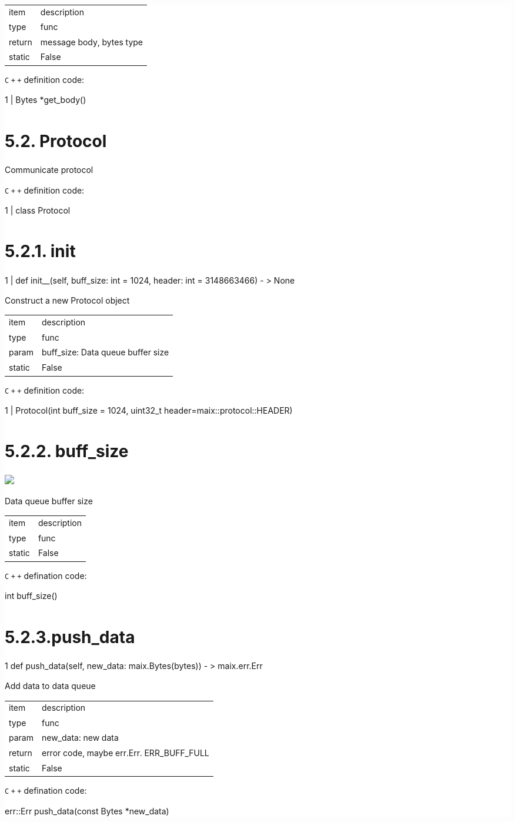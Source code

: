 <table><tr><td>item</td><td>description</td></tr><tr><td>type</td><td>func</td></tr><tr><td>return</td><td>message body, bytes type</td></tr><tr><td>static</td><td>False</td></tr></table>

$\mathtt{C + + }$  definition code:

1 | Bytes *get_body()

# 5.2. Protocol

Communicate protocol

$\mathtt{C + + }$  definition code:

1 | class Protocol

# 5.2.1. init

1 | def init__(self, buff_size: int = 1024, header: int = 3148663466) - > None

Construct a new Protocol object

<table><tr><td>item</td><td>description</td></tr><tr><td>type</td><td>func</td></tr><tr><td>param</td><td>buff_size: Data queue buffer size</td></tr><tr><td>static</td><td>False</td></tr></table>

$\mathtt{C + + }$  definition code:

1 | Protocol(int buff_size = 1024, uint32_t header=maix::protocol::HEADER)

# 5.2.2. buff_size

![](https://cdn-mineru.openxlab.org.cn/extract/860a7017-a484-4a6c-b79d-0500f88d3caf/325f49b2befa661d2ee454054f4da1e8d3f2e3863f5022150b025d63b1dc0984.jpg)

Data queue buffer size

<table><tr><td>item</td><td>description</td></tr><tr><td>type</td><td>func</td></tr><tr><td>static</td><td>False</td></tr></table>

$\mathtt{C + + }$  defination code:

int buff_size()

# 5.2.3.push_data

1 def push_data(self, new_data: maix.Bytes(bytes)) - > maix.err.Err

Add data to data queue

<table><tr><td>item</td><td>description</td></tr><tr><td>type</td><td>func</td></tr><tr><td>param</td><td>new_data: new data</td></tr><tr><td>return</td><td>error code, maybe err.Err. ERR_BUFF_FULL</td></tr><tr><td>static</td><td>False</td></tr></table>

$\mathtt{C + + }$  defination code:

err::Err push_data(const Bytes *new_data)
